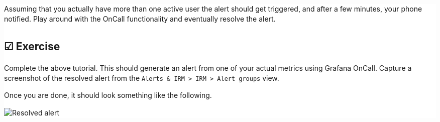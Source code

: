 Assuming that you actually have more than one active user the alert should get triggered, and after a few minutes, your phone notified. Play around with the OnCall functionality and eventually resolve the alert.

## ☑ Exercise

Complete the above tutorial. This should generate an alert from one of your actual metrics using Grafana OnCall. Capture a screenshot of the resolved alert from the `Alerts & IRM > IRM > Alert groups` view.

Once you are done, it should look something like the following.

![Resolved alert](resolvedAlert.png)
